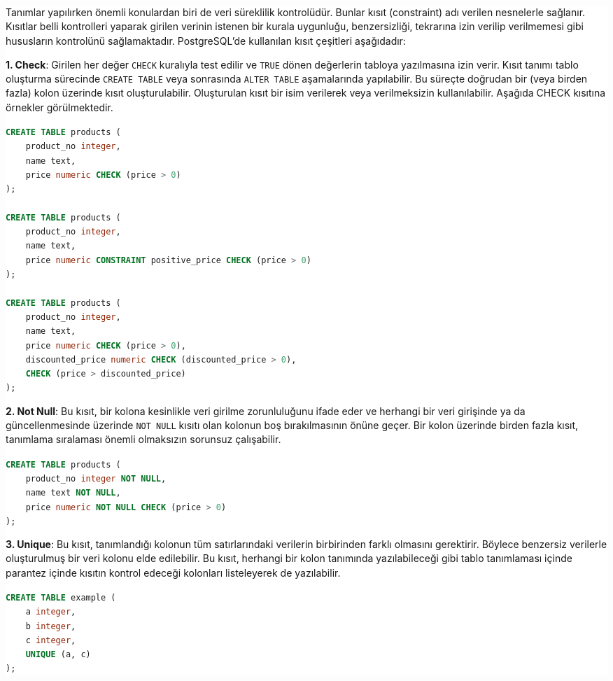 Tanımlar yapılırken önemli konulardan biri de veri süreklilik kontrolüdür. Bunlar kısıt (constraint) adı verilen nesnelerle sağlanır. Kısıtlar belli kontrolleri yaparak girilen verinin istenen bir kurala uygunluğu, benzersizliği, tekrarına izin verilip verilmemesi gibi hususların kontrolünü sağlamaktadır. PostgreSQL’de kullanılan kısıt çeşitleri aşağıdadır:

**1. Check**: Girilen her değer ``CHECK`` kuralıyla test edilir ve ``TRUE`` dönen değerlerin tabloya yazılmasına izin verir. Kısıt tanımı tablo oluşturma sürecinde ``CREATE TABLE`` veya sonrasında ``ALTER TABLE`` aşamalarında yapılabilir. Bu süreçte doğrudan bir (veya birden fazla) kolon üzerinde kısıt oluşturulabilir. Oluşturulan kısıt bir isim verilerek veya verilmeksizin kullanılabilir. Aşağıda CHECK kısıtına örnekler görülmektedir.

```sql
CREATE TABLE products (
    product_no integer,
    name text,
    price numeric CHECK (price > 0)
);

CREATE TABLE products (
    product_no integer,
    name text,
    price numeric CONSTRAINT positive_price CHECK (price > 0)
);

CREATE TABLE products (
    product_no integer,
    name text,
    price numeric CHECK (price > 0),
    discounted_price numeric CHECK (discounted_price > 0),
    CHECK (price > discounted_price)
);
```

**2. Not Null**: Bu kısıt, bir kolona kesinlikle veri girilme zorunluluğunu ifade eder ve herhangi bir veri girişinde ya da güncellenmesinde üzerinde ``NOT NULL`` kısıtı olan kolonun boş bırakılmasının önüne geçer. Bir kolon üzerinde birden fazla kısıt, tanımlama sıralaması önemli olmaksızın sorunsuz çalışabilir.

```sql
CREATE TABLE products (
    product_no integer NOT NULL,
    name text NOT NULL,
    price numeric NOT NULL CHECK (price > 0)
);
```

**3. Unique**: Bu kısıt, tanımlandığı kolonun tüm satırlarındaki verilerin birbirinden farklı olmasını gerektirir. Böylece benzersiz verilerle oluşturulmuş bir veri kolonu elde edilebilir. Bu kısıt, herhangi bir kolon tanımında yazılabileceği gibi tablo tanımlaması içinde parantez içinde kısıtın kontrol edeceği kolonları listeleyerek de yazılabilir.

```sql
CREATE TABLE example (
    a integer,
    b integer,
    c integer,
    UNIQUE (a, c)
);
```
